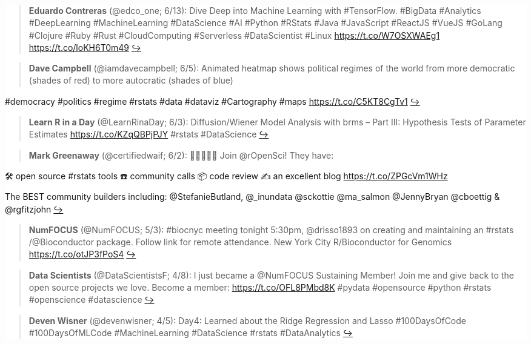 


> **Eduardo Contreras** (@edco_one; 6/13): Dive Deep into Machine Learning with #TensorFlow. #BigData #Analytics #DeepLearning #MachineLearning #DataScience #AI #Python #RStats #Java #JavaScript #ReactJS #VueJS #GoLang #Clojure #Ruby #Rust #CloudComputing #Serverless #DataScientist #Linux 
https://t.co/W7OSXWAEg1 https://t.co/loKH6T0m49  [&#8618;](https://twitter.com/dataandme/status/1037799110244552705)




> **Dave Campbell** (@iamdavecampbell; 6/5): Animated heatmap shows political regimes of the world from more democratic (shades of red) to more autocratic (shades of blue)
>
#democracy #politics #regime
#rstats #data #dataviz #Cartography #maps https://t.co/C5KT8CgTv1  [&#8618;](https://twitter.com/dataandme/status/1037768195195658240)




> **Learn R in a Day** (@LearnRinaDay; 6/3): Diffusion/Wiener Model Analysis with brms – Part III: Hypothesis Tests of Parameter Estimates https://t.co/KZqQBPjPJY #rstats #DataScience  [&#8618;](https://twitter.com/dataandme/status/1037790102838292480)




> **Mark Greenaway** (@certifiedwaif; 6/2): 👩🏻‍💻👯‍♀️ Join @rOpenSci! They have:
>
🛠 open source #rstats tools
☎️ community calls
📦 code review
✍️ an excellent blog https://t.co/ZPGcVm1WHz
>
The BEST community builders including: @StefanieButland, @_inundata @sckottie @ma_salmon @JennyBryan @cboettig &amp; @rgfitzjohn  [&#8618;](https://twitter.com/dataandme/status/1037788777085722626)




> **NumFOCUS** (@NumFOCUS; 5/3): #biocnyc meeting tonight 5:30pm, @drisso1893 on creating and maintaining an #rstats /@Bioconductor package. Follow link for remote attendance. New York City R/Bioconductor for Genomics https://t.co/otJP3fPoS4  [&#8618;](https://twitter.com/dataandme/status/1037769219973238784)




> **Data Scientists** (@DataScientistsF; 4/8): I just became a @NumFOCUS Sustaining Member! Join me and give back to the open source projects we love. Become a member: https://t.co/OFL8PMbd8K
#pydata #opensource #python #rstats #openscience #datascience  [&#8618;](https://twitter.com/dataandme/status/1037784023123283973)




> **Deven Wisner** (@devenwisner; 4/5): Day4: Learned about the Ridge Regression and Lasso 
#100DaysOfCode 
#100DaysOfMLCode 
#MachineLearning 
#DataScience 
#rstats 
#DataAnalytics  [&#8618;](https://twitter.com/dataandme/status/1037768683534381056)
